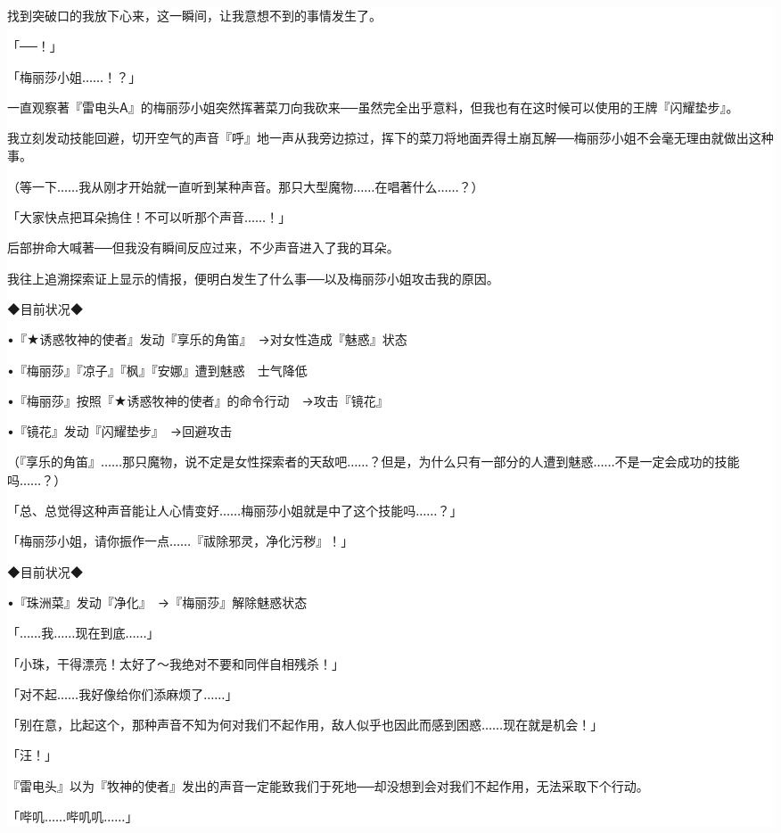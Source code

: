 找到突破口的我放下心来，这一瞬间，让我意想不到的事情发生了。

「──！」

「梅丽莎小姐……！？」

一直观察著『雷电头A』的梅丽莎小姐突然挥著菜刀向我砍来──虽然完全出乎意料，但我也有在这时候可以使用的王牌『闪耀垫步』。

我立刻发动技能回避，切开空气的声音『呼』地一声从我旁边掠过，挥下的菜刀将地面弄得土崩瓦解──梅丽莎小姐不会毫无理由就做出这种事。

（等一下……我从刚才开始就一直听到某种声音。那只大型魔物……在唱著什么……？）

「大家快点把耳朵摀住！不可以听那个声音……！」

后部拚命大喊著──但我没有瞬间反应过来，不少声音进入了我的耳朵。

我往上追溯探索证上显示的情报，便明白发生了什么事──以及梅丽莎小姐攻击我的原因。

◆目前状况◆

•『★诱惑牧神的使者』发动『享乐的角笛』　→对女性造成『魅惑』状态

•『梅丽莎』『凉子』『枫』『安娜』遭到魅惑　士气降低

•『梅丽莎』按照『★诱惑牧神的使者』的命令行动　→攻击『镜花』

•『镜花』发动『闪耀垫步』　→回避攻击

（『享乐的角笛』……那只魔物，说不定是女性探索者的天敌吧……？但是，为什么只有一部分的人遭到魅惑……不是一定会成功的技能吗……？）

「总、总觉得这种声音能让人心情变好……梅丽莎小姐就是中了这个技能吗……？」

「梅丽莎小姐，请你振作一点……『祓除邪灵，净化污秽』！」

◆目前状况◆

•『珠洲菜』发动『净化』　→『梅丽莎』解除魅惑状态

「……我……现在到底……」

「小珠，干得漂亮！太好了～我绝对不要和同伴自相残杀！」

「对不起……我好像给你们添麻烦了……」

「别在意，比起这个，那种声音不知为何对我们不起作用，敌人似乎也因此而感到困惑……现在就是机会！」

「汪！」

『雷电头』以为『牧神的使者』发出的声音一定能致我们于死地──却没想到会对我们不起作用，无法采取下个行动。

「哔叽……哔叽叽……」

